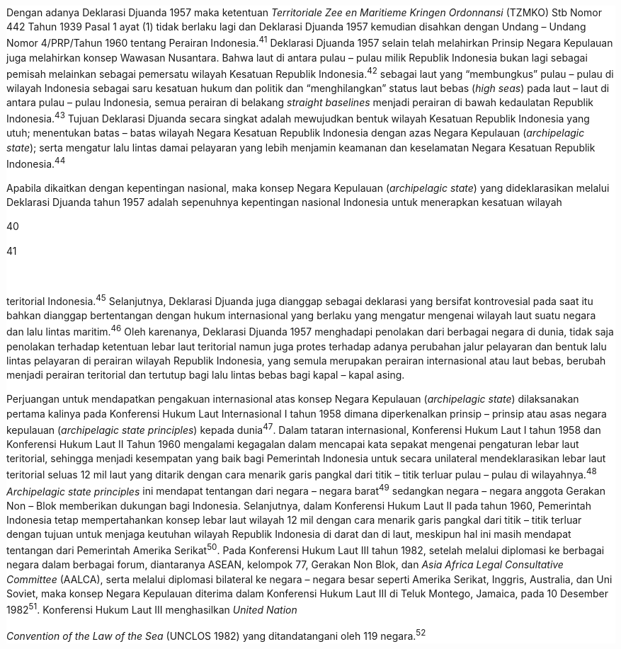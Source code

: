 <p><span class="font3">Dengan adanya Deklarasi Djuanda 1957 maka ketentuan </span><span class="font3" style="font-style:italic;">Territoriale Zee en Maritieme Kringen Ordonnansi</span><span class="font3"> (TZMKO) Stb Nomor 442 Tahun 1939 Pasal 1 ayat (1) tidak berlaku lagi dan Deklarasi Djuanda 1957 kemudian disahkan dengan Undang – Undang Nomor 4/PRP/Tahun 1960 tentang Perairan Indonesia.<sup>41</sup> Deklarasi Djuanda 1957 selain telah melahirkan Prinsip Negara Kepulauan juga melahirkan konsep Wawasan Nusantara. Bahwa laut di antara pulau – pulau milik Republik Indonesia bukan lagi sebagai pemisah melainkan sebagai pemersatu wilayah Kesatuan Republik Indonesia.<sup>42</sup> sebagai laut yang “membungkus” pulau – pulau di wilayah Indonesia sebagai saru kesatuan hukum dan politik dan “menghilangkan” status laut bebas (</span><span class="font3" style="font-style:italic;">high seas</span><span class="font3">) pada laut – laut di antara pulau – pulau Indonesia, semua perairan di belakang </span><span class="font3" style="font-style:italic;">straight baselines</span><span class="font3"> menjadi perairan di bawah kedaulatan Republik Indonesia.<sup>43</sup> Tujuan Deklarasi Djuanda secara singkat adalah mewujudkan bentuk wilayah Kesatuan Republik Indonesia yang utuh; menentukan batas – batas wilayah Negara Kesatuan Republik Indonesia dengan azas Negara Kepulauan (</span><span class="font3" style="font-style:italic;">archipelagic state</span><span class="font3">); serta mengatur lalu lintas damai pelayaran yang lebih menjamin keamanan dan keselamatan Negara Kesatuan Republik Indonesia.<sup>44</sup></span></p>
<p><span class="font3">Apabila dikaitkan dengan kepentingan nasional, maka konsep Negara Kepulauan (</span><span class="font3" style="font-style:italic;">archipelagic state</span><span class="font3">) yang dideklarasikan melalui Deklarasi Djuanda tahun 1957 adalah sepenuhnya kepentingan nasional Indonesia untuk menerapkan kesatuan wilayah</span></p>
<div>
<p><span class="font9">40</span></p>
<p><span class="font9">41</span></p>
</div><br clear="all">
<p><span class="font3">teritorial Indonesia.<sup>45</sup> Selanjutnya, Deklarasi Djuanda juga dianggap sebagai deklarasi yang bersifat kontrovesial pada saat itu bahkan dianggap bertentangan dengan hukum internasional yang berlaku yang mengatur mengenai wilayah laut suatu negara dan lalu lintas maritim.<sup>46</sup> Oleh karenanya, Deklarasi Djuanda 1957 menghadapi penolakan dari berbagai negara di dunia, tidak saja penolakan terhadap ketentuan lebar laut teritorial namun juga protes terhadap adanya perubahan jalur pelayaran dan bentuk lalu lintas pelayaran di perairan wilayah Republik Indonesia, yang semula merupakan perairan internasional atau laut bebas, berubah menjadi perairan teritorial dan tertutup bagi lalu lintas bebas bagi kapal – kapal asing.</span></p>
<p><span class="font3">Perjuangan untuk mendapatkan pengakuan internasional atas konsep Negara Kepulauan (</span><span class="font3" style="font-style:italic;">archipelagic state</span><span class="font3">) dilaksanakan pertama kalinya pada Konferensi Hukum Laut Internasional I tahun 1958 dimana diperkenalkan prinsip – prinsip atau asas negara kepulauan (</span><span class="font3" style="font-style:italic;">archipelagic state principles</span><span class="font3">) kepada dunia<sup>47</sup>. Dalam tataran internasional, Konferensi Hukum Laut I tahun 1958 dan Konferensi Hukum Laut II Tahun 1960 mengalami kegagalan dalam mencapai kata sepakat mengenai pengaturan lebar laut teritorial, sehingga menjadi kesempatan yang baik bagi Pemerintah Indonesia untuk secara unilateral mendeklarasikan lebar laut teritorial seluas 12 mil laut yang ditarik dengan cara menarik garis pangkal dari titik – titik terluar pulau – pulau di wilayahnya.<sup>48</sup> </span><span class="font3" style="font-style:italic;">Archipelagic state principles</span><span class="font3"> ini mendapat tentangan dari negara – negara barat<sup>49</sup> sedangkan negara – negara anggota Gerakan Non – Blok memberikan dukungan bagi Indonesia. Selanjutnya, dalam Konferensi Hukum Laut II pada tahun 1960, Pemerintah Indonesia tetap mempertahankan konsep lebar laut wilayah 12 mil dengan cara menarik garis pangkal dari titik – titik terluar dengan tujuan untuk menjaga keutuhan wilayah Republik Indonesia di darat dan di laut, meskipun hal ini masih mendapat tentangan dari Pemerintah Amerika Serikat<sup>50</sup>. Pada Konferensi Hukum Laut III tahun 1982, setelah melalui diplomasi ke berbagai negara dalam berbagai forum, diantaranya ASEAN, kelompok 77, Gerakan Non Blok, dan </span><span class="font3" style="font-style:italic;">Asia Africa Legal Consultative Committee </span><span class="font3">(AALCA), serta melalui diplomasi bilateral ke negara – negara besar seperti Amerika Serikat, Inggris, Australia, dan Uni Soviet, maka konsep Negara Kepulauan diterima dalam Konferensi Hukum Laut III di Teluk Montego, Jamaica, pada 10 Desember 1982<sup>51</sup>. Konferensi Hukum Laut III menghasilkan </span><span class="font3" style="font-style:italic;">United Nation</span></p>
<p><span class="font3" style="font-style:italic;">Convention of the Law of the Sea</span><span class="font3"> (UNCLOS 1982) yang ditandatangani oleh 119 negara.<sup>52</sup></span></p>